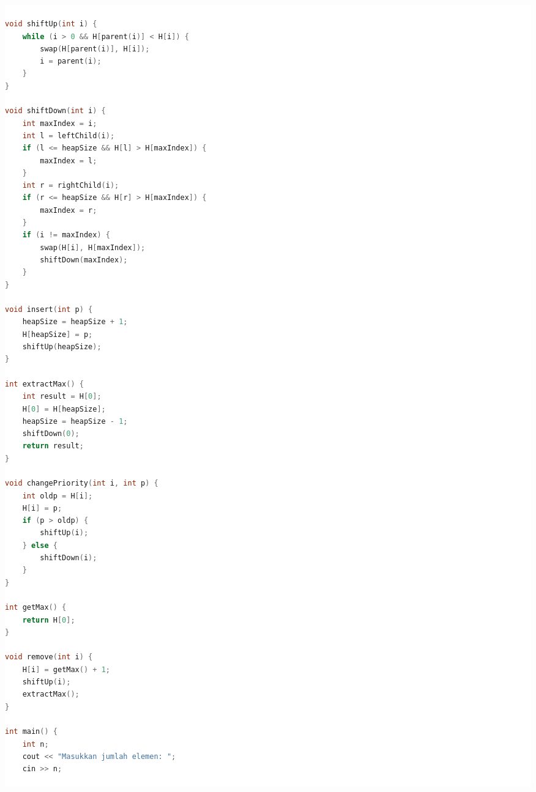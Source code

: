 ```C++

void shiftUp(int i) {
    while (i > 0 && H[parent(i)] < H[i]) {
        swap(H[parent(i)], H[i]);
        i = parent(i);
    }
}

void shiftDown(int i) {
    int maxIndex = i;
    int l = leftChild(i);
    if (l <= heapSize && H[l] > H[maxIndex]) {
        maxIndex = l;
    }
    int r = rightChild(i);
    if (r <= heapSize && H[r] > H[maxIndex]) {
        maxIndex = r;
    }
    if (i != maxIndex) {
        swap(H[i], H[maxIndex]);
        shiftDown(maxIndex);
    }
}

void insert(int p) {
    heapSize = heapSize + 1;
    H[heapSize] = p;
    shiftUp(heapSize);
}

int extractMax() {
    int result = H[0];
    H[0] = H[heapSize];
    heapSize = heapSize - 1;
    shiftDown(0);
    return result;
}

void changePriority(int i, int p) {
    int oldp = H[i];
    H[i] = p;
    if (p > oldp) {
        shiftUp(i);
    } else {
        shiftDown(i);
    }
}

int getMax() {
    return H[0];
}

void remove(int i) {
    H[i] = getMax() + 1;
    shiftUp(i);
    extractMax();
}

int main() {
    int n;
    cout << "Masukkan jumlah elemen: ";
    cin >> n;
    
```